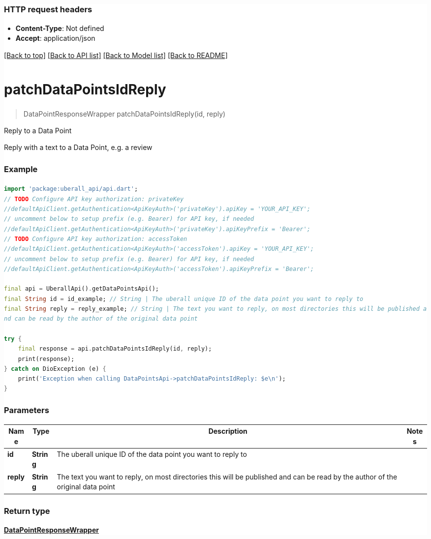 ### HTTP request headers

 - **Content-Type**: Not defined
 - **Accept**: application/json

[[Back to top]](#) [[Back to API list]](../README.md#documentation-for-api-endpoints) [[Back to Model list]](../README.md#documentation-for-models) [[Back to README]](../README.md)

# **patchDataPointsIdReply**
> DataPointResponseWrapper patchDataPointsIdReply(id, reply)

Reply to a Data Point

Reply with a text to a Data Point, e.g. a review

### Example
```dart
import 'package:uberall_api/api.dart';
// TODO Configure API key authorization: privateKey
//defaultApiClient.getAuthentication<ApiKeyAuth>('privateKey').apiKey = 'YOUR_API_KEY';
// uncomment below to setup prefix (e.g. Bearer) for API key, if needed
//defaultApiClient.getAuthentication<ApiKeyAuth>('privateKey').apiKeyPrefix = 'Bearer';
// TODO Configure API key authorization: accessToken
//defaultApiClient.getAuthentication<ApiKeyAuth>('accessToken').apiKey = 'YOUR_API_KEY';
// uncomment below to setup prefix (e.g. Bearer) for API key, if needed
//defaultApiClient.getAuthentication<ApiKeyAuth>('accessToken').apiKeyPrefix = 'Bearer';

final api = UberallApi().getDataPointsApi();
final String id = id_example; // String | The uberall unique ID of the data point you want to reply to
final String reply = reply_example; // String | The text you want to reply, on most directories this will be published and can be read by the author of the original data point

try {
    final response = api.patchDataPointsIdReply(id, reply);
    print(response);
} catch on DioException (e) {
    print('Exception when calling DataPointsApi->patchDataPointsIdReply: $e\n');
}
```

### Parameters

Name | Type | Description  | Notes
------------- | ------------- | ------------- | -------------
 **id** | **String**| The uberall unique ID of the data point you want to reply to | 
 **reply** | **String**| The text you want to reply, on most directories this will be published and can be read by the author of the original data point | 

### Return type

[**DataPointResponseWrapper**](DataPointResponseWrapper.md)
